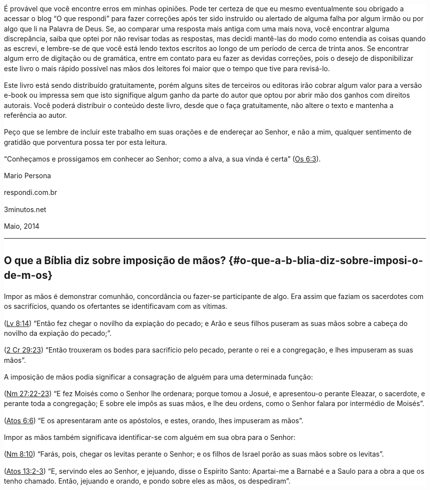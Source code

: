 É provável que você encontre erros em minhas opiniões. Pode ter certeza de que eu mesmo eventualmente sou obrigado a acessar o blog “O que respondi” para fazer correções após ter sido instruído ou alertado de alguma falha por algum irmão ou por algo que li na Palavra de Deus. Se, ao comparar uma resposta mais antiga com uma mais nova, você encontrar alguma discrepância, saiba que optei por não revisar todas as respostas, mas decidi mantê-las do modo como entendia as coisas quando as escrevi, e lembre-se de que você está lendo textos escritos ao longo de um período de cerca de trinta anos. Se encontrar algum erro de digitação ou de gramática, entre em contato para eu fazer as devidas correções, pois o desejo de disponibilizar este livro o mais rápido possível nas mãos dos leitores foi maior que o tempo que tive para revisá-lo.

Este livro está sendo distribuído gratuitamente, porém alguns sites de terceiros ou editoras irão cobrar algum valor para a versão e-book ou impressa sem que isto signifique algum ganho da parte do autor que optou por abrir mão dos ganhos com direitos autorais. Você poderá distribuir o conteúdo deste livro, desde que o faça gratuitamente, não altere o texto e mantenha a referência ao autor.

Peço que se lembre de incluir este trabalho em suas orações e de endereçar ao Senhor, e não a mim, qualquer sentimento de gratidão que porventura possa ter por esta leitura.

“Conheçamos e prossigamos em conhecer ao Senhor; como a alva, a sua vinda é certa” ([Os 6:3](http://mysword.info/b?r=Hos_6:3)).

Mario Persona

respondi.com.br

3minutos.net

Maio, 2014

*****

## O que a Bíblia diz sobre imposição de mãos? {#o-que-a-b-blia-diz-sobre-imposi-o-de-m-os}

Impor as mãos é demonstrar comunhão, concordância ou fazer-se participante de algo. Era assim que faziam os sacerdotes com os sacrifícios, quando os ofertantes se identificavam com as vítimas.

([Lv 8:14](http://mysword.info/b?r=Lev_8:14)) “Então fez chegar o novilho da expiação do pecado; e Arão e seus filhos puseram as suas mãos sobre a cabeça do novilho da expiação do pecado;”.

([2 Cr 29:23](http://mysword.info/b?r=2Cr_29:23)) “Então trouxeram os bodes para sacrifício pelo pecado, perante o rei e a congregação, e lhes impuseram as suas mãos”.

A imposição de mãos podia significar a consagração de alguém para uma determinada função:

([Nm 27:22-23](http://mysword.info/b?r=Num_27:22-23)) “E fez Moisés como o Senhor lhe ordenara; porque tomou a Josué, e apresentou-o perante Eleazar, o sacerdote, e perante toda a congregação; E sobre ele impôs as suas mãos, e lhe deu ordens, como o Senhor falara por intermédio de Moisés”.

([Atos 6:6](http://mysword.info/b?r=Act_6:6)) “E os apresentaram ante os apóstolos, e estes, orando, lhes impuseram as mãos”.

Impor as mãos também significava identificar-se com alguém em sua obra para o Senhor:

([Nm 8:10](http://mysword.info/b?r=Num_8:10)) “Farás, pois, chegar os levitas perante o Senhor; e os filhos de Israel porão as suas mãos sobre os levitas”.

([Atos 13:2-3](http://mysword.info/b?r=Act_13:2-3)) “E, servindo eles ao Senhor, e jejuando, disse o Espírito Santo: Apartai-me a Barnabé e a Saulo para a obra a que os tenho chamado. Então, jejuando e orando, e pondo sobre eles as mãos, os despediram”.
